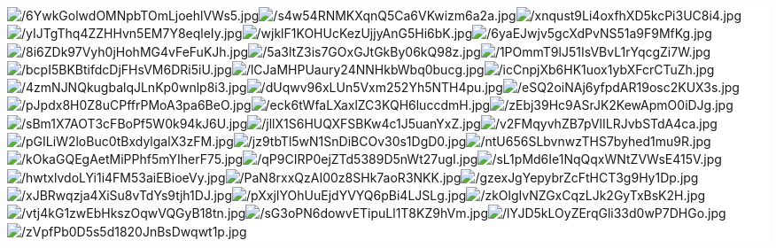 <img src="https://image.tmdb.org/t/p/original/6YwkGolwdOMNpbTOmLjoehlVWs5.jpg" alt="/6YwkGolwdOMNpbTOmLjoehlVWs5.jpg" title="/6YwkGolwdOMNpbTOmLjoehlVWs5.jpg"><img src="https://image.tmdb.org/t/p/original/s4w54RNMKXqnQ5Ca6VKwizm6a2a.jpg" alt="/s4w54RNMKXqnQ5Ca6VKwizm6a2a.jpg" title="/s4w54RNMKXqnQ5Ca6VKwizm6a2a.jpg"><img src="https://image.tmdb.org/t/p/original/xnqust9Li4oxfhXD5kcPi3UC8i4.jpg" alt="/xnqust9Li4oxfhXD5kcPi3UC8i4.jpg" title="/xnqust9Li4oxfhXD5kcPi3UC8i4.jpg"><img src="https://image.tmdb.org/t/p/original/yIJTgThq4ZZHHvn5EM7Y8eqleIy.jpg" alt="/yIJTgThq4ZZHHvn5EM7Y8eqleIy.jpg" title="/yIJTgThq4ZZHHvn5EM7Y8eqleIy.jpg"><img src="https://image.tmdb.org/t/p/original/wjklF1KOHUcKezUjjyAnG5Hi6bK.jpg" alt="/wjklF1KOHUcKezUjjyAnG5Hi6bK.jpg" title="/wjklF1KOHUcKezUjjyAnG5Hi6bK.jpg"><img src="https://image.tmdb.org/t/p/original/6yaEJwjv5gcXdPvNS51a9F9MfKg.jpg" alt="/6yaEJwjv5gcXdPvNS51a9F9MfKg.jpg" title="/6yaEJwjv5gcXdPvNS51a9F9MfKg.jpg"><img src="https://image.tmdb.org/t/p/original/8i6ZDk97Vyh0jHohMG4vFeFuKJh.jpg" alt="/8i6ZDk97Vyh0jHohMG4vFeFuKJh.jpg" title="/8i6ZDk97Vyh0jHohMG4vFeFuKJh.jpg"><img src="https://image.tmdb.org/t/p/original/5a3ltZ3is7GOxGJtGkBy06kQ98z.jpg" alt="/5a3ltZ3is7GOxGJtGkBy06kQ98z.jpg" title="/5a3ltZ3is7GOxGJtGkBy06kQ98z.jpg"><img src="https://image.tmdb.org/t/p/original/1POmmT9lJ51IsVBvL1rYqcgZi7W.jpg" alt="/1POmmT9lJ51IsVBvL1rYqcgZi7W.jpg" title="/1POmmT9lJ51IsVBvL1rYqcgZi7W.jpg"><img src="https://image.tmdb.org/t/p/original/bcpI5BKBtifdcDjFHsVM6DRi5iU.jpg" alt="/bcpI5BKBtifdcDjFHsVM6DRi5iU.jpg" title="/bcpI5BKBtifdcDjFHsVM6DRi5iU.jpg"><img src="https://image.tmdb.org/t/p/original/lCJaMHPUaury24NNHkbWbq0bucg.jpg" alt="/lCJaMHPUaury24NNHkbWbq0bucg.jpg" title="/lCJaMHPUaury24NNHkbWbq0bucg.jpg"><img src="https://image.tmdb.org/t/p/original/icCnpjXb6HK1uox1ybXFcrCTuZh.jpg" alt="/icCnpjXb6HK1uox1ybXFcrCTuZh.jpg" title="/icCnpjXb6HK1uox1ybXFcrCTuZh.jpg"><img src="https://image.tmdb.org/t/p/original/4zmNJNQkugbalqJLnKp0wnlp8i3.jpg" alt="/4zmNJNQkugbalqJLnKp0wnlp8i3.jpg" title="/4zmNJNQkugbalqJLnKp0wnlp8i3.jpg"><img src="https://image.tmdb.org/t/p/original/dUqwv96xLUn5Vxm252Yh5NTH4pu.jpg" alt="/dUqwv96xLUn5Vxm252Yh5NTH4pu.jpg" title="/dUqwv96xLUn5Vxm252Yh5NTH4pu.jpg"><img src="https://image.tmdb.org/t/p/original/eSQ2oiNAj6yfpdAR19osc2KUX3s.jpg" alt="/eSQ2oiNAj6yfpdAR19osc2KUX3s.jpg" title="/eSQ2oiNAj6yfpdAR19osc2KUX3s.jpg"><img src="https://image.tmdb.org/t/p/original/pJpdx8H0Z8uCPffrPMoA3pa6BeO.jpg" alt="/pJpdx8H0Z8uCPffrPMoA3pa6BeO.jpg" title="/pJpdx8H0Z8uCPffrPMoA3pa6BeO.jpg"><img src="https://image.tmdb.org/t/p/original/eck6tWfaLXaxlZC3KQH6luccdmH.jpg" alt="/eck6tWfaLXaxlZC3KQH6luccdmH.jpg" title="/eck6tWfaLXaxlZC3KQH6luccdmH.jpg"><img src="https://image.tmdb.org/t/p/original/zEbj39Hc9ASrJK2KewApmO0iDJg.jpg" alt="/zEbj39Hc9ASrJK2KewApmO0iDJg.jpg" title="/zEbj39Hc9ASrJK2KewApmO0iDJg.jpg"><img src="https://image.tmdb.org/t/p/original/sBm1X7AOT3cFBoPf5W0k94kJ6U.jpg" alt="/sBm1X7AOT3cFBoPf5W0k94kJ6U.jpg" title="/sBm1X7AOT3cFBoPf5W0k94kJ6U.jpg"><img src="https://image.tmdb.org/t/p/original/jllX1S6HUQXFSBKw4c1J5uanYxZ.jpg" alt="/jllX1S6HUQXFSBKw4c1J5uanYxZ.jpg" title="/jllX1S6HUQXFSBKw4c1J5uanYxZ.jpg"><img src="https://image.tmdb.org/t/p/original/v2FMqyvhZB7pVlILRJvbSTdA4ca.jpg" alt="/v2FMqyvhZB7pVlILRJvbSTdA4ca.jpg" title="/v2FMqyvhZB7pVlILRJvbSTdA4ca.jpg"><img src="https://image.tmdb.org/t/p/original/pGILiW2loBuc0tBxdylgalX3zFM.jpg" alt="/pGILiW2loBuc0tBxdylgalX3zFM.jpg" title="/pGILiW2loBuc0tBxdylgalX3zFM.jpg"><img src="https://image.tmdb.org/t/p/original/jz9tbTl5wN1SnDiBCOv30s1DgD0.jpg" alt="/jz9tbTl5wN1SnDiBCOv30s1DgD0.jpg" title="/jz9tbTl5wN1SnDiBCOv30s1DgD0.jpg"><img src="https://image.tmdb.org/t/p/original/ntU656SLbvnwzTHS7byhed1mu9R.jpg" alt="/ntU656SLbvnwzTHS7byhed1mu9R.jpg" title="/ntU656SLbvnwzTHS7byhed1mu9R.jpg"><img src="https://image.tmdb.org/t/p/original/kOkaGQEgAetMiPPhf5mYIherF75.jpg" alt="/kOkaGQEgAetMiPPhf5mYIherF75.jpg" title="/kOkaGQEgAetMiPPhf5mYIherF75.jpg"><img src="https://image.tmdb.org/t/p/original/qP9CIRP0ejZTd5389D5nWt27ugI.jpg" alt="/qP9CIRP0ejZTd5389D5nWt27ugI.jpg" title="/qP9CIRP0ejZTd5389D5nWt27ugI.jpg"><img src="https://image.tmdb.org/t/p/original/sL1pMd6Ie1NqQqxWNtZVWsE415V.jpg" alt="/sL1pMd6Ie1NqQqxWNtZVWsE415V.jpg" title="/sL1pMd6Ie1NqQqxWNtZVWsE415V.jpg"><img src="https://image.tmdb.org/t/p/original/hwtxlvdoLYi1i4FM53aiEBioeVy.jpg" alt="/hwtxlvdoLYi1i4FM53aiEBioeVy.jpg" title="/hwtxlvdoLYi1i4FM53aiEBioeVy.jpg"><img src="https://image.tmdb.org/t/p/original/PaN8rxxQzAI00z8SHk7aoR3NKK.jpg" alt="/PaN8rxxQzAI00z8SHk7aoR3NKK.jpg" title="/PaN8rxxQzAI00z8SHk7aoR3NKK.jpg"><img src="https://image.tmdb.org/t/p/original/gzexJgYepybrZcFtHCT3g9Hy1Dp.jpg" alt="/gzexJgYepybrZcFtHCT3g9Hy1Dp.jpg" title="/gzexJgYepybrZcFtHCT3g9Hy1Dp.jpg"><img src="https://image.tmdb.org/t/p/original/xJBRwqzja4XiSu8vTdYs9tjh1DJ.jpg" alt="/xJBRwqzja4XiSu8vTdYs9tjh1DJ.jpg" title="/xJBRwqzja4XiSu8vTdYs9tjh1DJ.jpg"><img src="https://image.tmdb.org/t/p/original/pXxjIYOhUuEjdYVYQ6pBi4LJSLg.jpg" alt="/pXxjIYOhUuEjdYVYQ6pBi4LJSLg.jpg" title="/pXxjIYOhUuEjdYVYQ6pBi4LJSLg.jpg"><img src="https://image.tmdb.org/t/p/original/zkOlgIvNZGxCqzLJk2GyTxBsK2H.jpg" alt="/zkOlgIvNZGxCqzLJk2GyTxBsK2H.jpg" title="/zkOlgIvNZGxCqzLJk2GyTxBsK2H.jpg"><img src="https://image.tmdb.org/t/p/original/vtj4kG1zwEbHkszOqwVQGyB18tn.jpg" alt="/vtj4kG1zwEbHkszOqwVQGyB18tn.jpg" title="/vtj4kG1zwEbHkszOqwVQGyB18tn.jpg"><img src="https://image.tmdb.org/t/p/original/sG3oPN6dowvETipuLl1T8KZ9hVm.jpg" alt="/sG3oPN6dowvETipuLl1T8KZ9hVm.jpg" title="/sG3oPN6dowvETipuLl1T8KZ9hVm.jpg"><img src="https://image.tmdb.org/t/p/original/lYJD5kLOyZErqGli33d0wP7DHGo.jpg" alt="/lYJD5kLOyZErqGli33d0wP7DHGo.jpg" title="/lYJD5kLOyZErqGli33d0wP7DHGo.jpg"><img src="https://image.tmdb.org/t/p/original/zVpfPb0D5s5d1820JnBsDwqwt1p.jpg" alt="/zVpfPb0D5s5d1820JnBsDwqwt1p.jpg" title="/zVpfPb0D5s5d1820JnBsDwqwt1p.jpg">